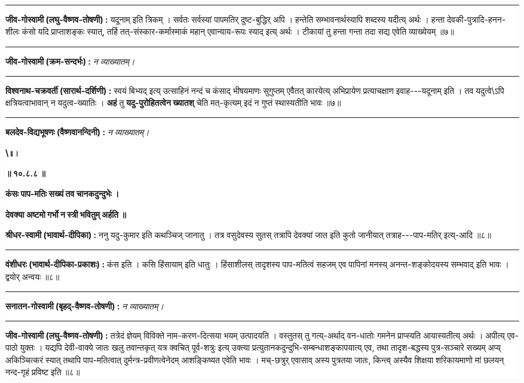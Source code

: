 ---------------------------------------------------------------------------------------------------------------------

**जीव-गोस्वामी (लघु-वैष्णव-तोषणी) :** यदूनाम् इति त्रिकम् ।
सर्वतः सर्वस्यां पापमतिर् दुष्ट-बुद्धिर् अपि । हन्तेति
सम्भावनार्थस्यापि शब्दस्य यदीत्य् अर्थः । हन्ता
देवकी-पुत्रादि-हनन-शीलः कंसो यदि प्राप्ताशङ्कः स्यात्, तर्हि
तत्-संस्कार-कर्मास्माकं महान् एवान्याय-रूपः स्याद् इत्य् अर्थः । टीकायां
तु हन्ता गन्ता तदा सद्य एवेति व्याख्येयम् ॥७॥

---------------------------------------------------------------------------------------------------------------------

**जीव-गोस्वामी (क्रम-सन्दर्भः) :** *न व्याख्यातम्।*

---------------------------------------------------------------------------------------------------------------------

**विश्वनाथ-चक्रवर्ती (सारार्थ-दर्शिणी) :** स्वयं बिभ्यद् इत्य्
उत्साहिनं नन्दं च कंसाद् भीषयमाणः सुगुप्तम् एवैतत् कारयेत्य्
अभिप्रायेण प्रत्याचक्षाण इवाह---यदूनाम् इति । तव यदुत्वे\ऽपि
क्षत्रियत्वाभावान् न यदुत्व-ख्यातिः । **अहं** तु **यदु-पुरोहितत्वेन
ख्यातश्** चेति मत्-कृत्यम् इदं न गुप्तं स्थास्यतीति भावः ॥७॥

---------------------------------------------------------------------------------------------------------------------

**बलदेव-विद्यभूषणः (वैष्णवानन्दिनी) :** *न व्याख्यातम्।*

**\॥।**

**॥ १०.८.८ ॥**

**कंसः पाप-मतिः सख्यं तव चानकदुन्दुभेः ।**

**देवक्या अष्टमो गर्भो न स्त्री भवितुम् अर्हति ॥**

**श्रीधर-स्वामी (भावार्थ-दीपिका) :** ननु यदु-कुमार इति कथञ्चिज्
जानातु । तत्र वसुदेवस्य सुतस् तत्रापि देवक्यां जात इति कुतो जानीयात्
तत्राह---पाप-मतिर् इत्य्-आदि ॥८॥

---------------------------------------------------------------------------------------------------------------------

**वंशीधरः (भावार्थ-दीपिका-प्रकाशः) :** कंस इति । कसि हिंसायाम्
इति धातुः । हिंसाशीलस् तादृशस्य पाप-मतित्वं सहजम् एव पापिनां
मनस्य् अनन्त-शङ्कोदयस्य सम्भवाद् इति भावः । द्वयोर् अन्वयः
॥८॥

---------------------------------------------------------------------------------------------------------------------

**सनातन-गोस्वामी (बृहद्-वैष्णव-तोषणी) :** *न व्याख्यातम्।*

---------------------------------------------------------------------------------------------------------------------

**जीव-गोस्वामी (लघु-वैष्णव-तोषणी) :** तत्रेदं ज्ञेयम् विविक्ते
नाम-करण-दित्सया भयम् उत्पादयति । वस्तुतस् तु गत्य्-अर्थाद्
वन-धातोः गमनेन प्राप्स्यति आयास्यतीत्य् अर्थः । अपीत्य् एव-पाठो
युक्तः । यद्यपि देवी-वाक्ये जातः खलु तवान्तकृत् यत्र क्वचित्
पूर्व-शत्रुः इत्य् उक्त्या प्रत्युतानकदुन्दुभि-सम्बन्धाशङ्कापयात्य् एव,
तथा तादृश-बद्धस्य पुत्र-सञ्चारे सख्यम् अप्य् अकिञ्चित्करं स्यात्
तथापि पाप-मतित्वात् दुर्मन्त्र-प्रवीणत्वेनेदम् आशङ्किष्यत एवेति भावः
। मच्-छत्रुर् एवासाव् अस्य पुत्रतया जातः, किन्त्व् अस्यैव शिक्षया
शरिकायमाणो मां छलयन् नन्द-गृहं प्रविष्ट इति ॥८॥
